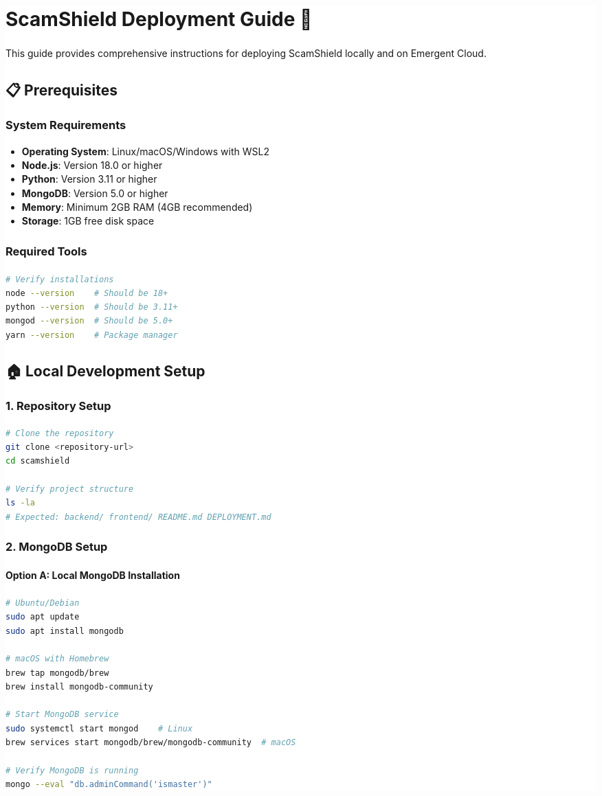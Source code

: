 # ScamShield Deployment Guide 🚀

This guide provides comprehensive instructions for deploying ScamShield locally and on Emergent Cloud.

## 📋 Prerequisites

### System Requirements
- **Operating System**: Linux/macOS/Windows with WSL2
- **Node.js**: Version 18.0 or higher
- **Python**: Version 3.11 or higher  
- **MongoDB**: Version 5.0 or higher
- **Memory**: Minimum 2GB RAM (4GB recommended)
- **Storage**: 1GB free disk space

### Required Tools
```bash
# Verify installations
node --version    # Should be 18+
python --version  # Should be 3.11+  
mongod --version  # Should be 5.0+
yarn --version    # Package manager
```

## 🏠 Local Development Setup

### 1. Repository Setup

```bash
# Clone the repository
git clone <repository-url>
cd scamshield

# Verify project structure
ls -la
# Expected: backend/ frontend/ README.md DEPLOYMENT.md
```

### 2. MongoDB Setup

#### Option A: Local MongoDB Installation
```bash
# Ubuntu/Debian
sudo apt update
sudo apt install mongodb

# macOS with Homebrew
brew tap mongodb/brew
brew install mongodb-community

# Start MongoDB service
sudo systemctl start mongod    # Linux
brew services start mongodb/brew/mongodb-community  # macOS

# Verify MongoDB is running
mongo --eval "db.adminCommand('ismaster')"
```
